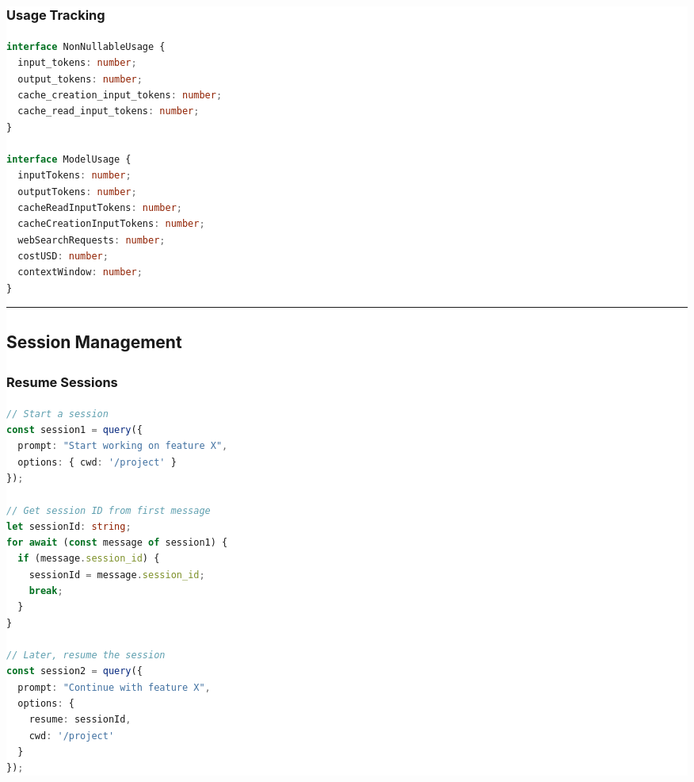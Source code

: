 ### Usage Tracking

```typescript
interface NonNullableUsage {
  input_tokens: number;
  output_tokens: number;
  cache_creation_input_tokens: number;
  cache_read_input_tokens: number;
}

interface ModelUsage {
  inputTokens: number;
  outputTokens: number;
  cacheReadInputTokens: number;
  cacheCreationInputTokens: number;
  webSearchRequests: number;
  costUSD: number;
  contextWindow: number;
}
```

---

## Session Management

### Resume Sessions
```typescript
// Start a session
const session1 = query({
  prompt: "Start working on feature X",
  options: { cwd: '/project' }
});

// Get session ID from first message
let sessionId: string;
for await (const message of session1) {
  if (message.session_id) {
    sessionId = message.session_id;
    break;
  }
}

// Later, resume the session
const session2 = query({
  prompt: "Continue with feature X",
  options: {
    resume: sessionId,
    cwd: '/project'
  }
});
```
